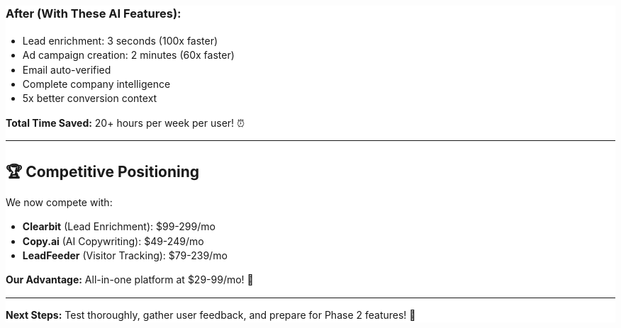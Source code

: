 ### After (With These AI Features):
- Lead enrichment: 3 seconds (100x faster)
- Ad campaign creation: 2 minutes (60x faster)
- Email auto-verified
- Complete company intelligence
- 5x better conversion context

**Total Time Saved:** 20+ hours per week per user! ⏰

---

## 🏆 Competitive Positioning

We now compete with:
- **Clearbit** (Lead Enrichment): $99-299/mo
- **Copy.ai** (AI Copywriting): $49-249/mo
- **LeadFeeder** (Visitor Tracking): $79-239/mo

**Our Advantage:** All-in-one platform at $29-99/mo! 💪

---

**Next Steps:** Test thoroughly, gather user feedback, and prepare for Phase 2 features! 🚀

